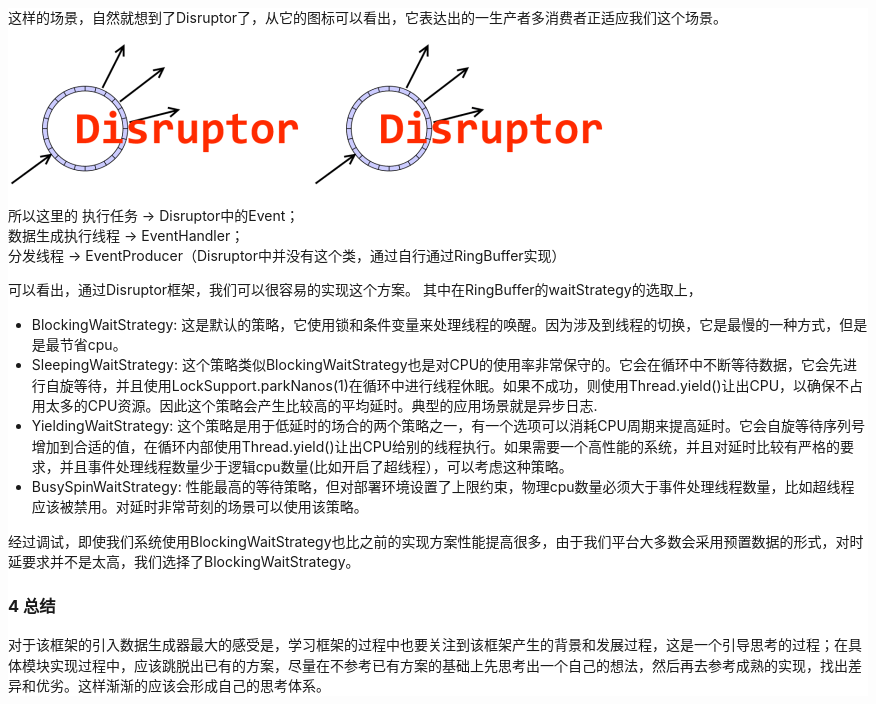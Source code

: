 这样的场景，自然就想到了Disruptor了，从它的图标可以看出，它表达出的一生产者多消费者正适应我们这个场景。

![](/images/disruptor-icon.png)
![](../images/disruptor-icon.png)

所以这里的 执行任务 -> Disruptor中的Event；   
数据生成执行线程 -> EventHandler；  
分发线程 -> EventProducer（Disruptor中并没有这个类，通过自行通过RingBuffer实现）

可以看出，通过Disruptor框架，我们可以很容易的实现这个方案。
其中在RingBuffer的waitStrategy的选取上，

- BlockingWaitStrategy: 这是默认的策略，它使用锁和条件变量来处理线程的唤醒。因为涉及到线程的切换，它是最慢的一种方式，但是是最节省cpu。
- SleepingWaitStrategy: 这个策略类似BlockingWaitStrategy也是对CPU的使用率非常保守的。它会在循环中不断等待数据，它会先进行自旋等待，并且使用LockSupport.parkNanos(1)在循环中进行线程休眠。如果不成功，则使用Thread.yield()让出CPU，以确保不占用太多的CPU资源。因此这个策略会产生比较高的平均延时。典型的应用场景就是异步日志.
- YieldingWaitStrategy: 这个策略是用于低延时的场合的两个策略之一，有一个选项可以消耗CPU周期来提高延时。它会自旋等待序列号增加到合适的值，在循环内部使用Thread.yield()让出CPU给别的线程执行。如果需要一个高性能的系统，并且对延时比较有严格的要求，并且事件处理线程数量少于逻辑cpu数量(比如开启了超线程），可以考虑这种策略。
- BusySpinWaitStrategy: 性能最高的等待策略，但对部署环境设置了上限约束，物理cpu数量必须大于事件处理线程数量，比如超线程应该被禁用。对延时非常苛刻的场景可以使用该策略。

经过调试，即使我们系统使用BlockingWaitStrategy也比之前的实现方案性能提高很多，由于我们平台大多数会采用预置数据的形式，对时延要求并不是太高，我们选择了BlockingWaitStrategy。

### 4 总结

对于该框架的引入数据生成器最大的感受是，学习框架的过程中也要关注到该框架产生的背景和发展过程，这是一个引导思考的过程；在具体模块实现过程中，应该跳脱出已有的方案，尽量在不参考已有方案的基础上先思考出一个自己的想法，然后再去参考成熟的实现，找出差异和优劣。这样渐渐的应该会形成自己的思考体系。
